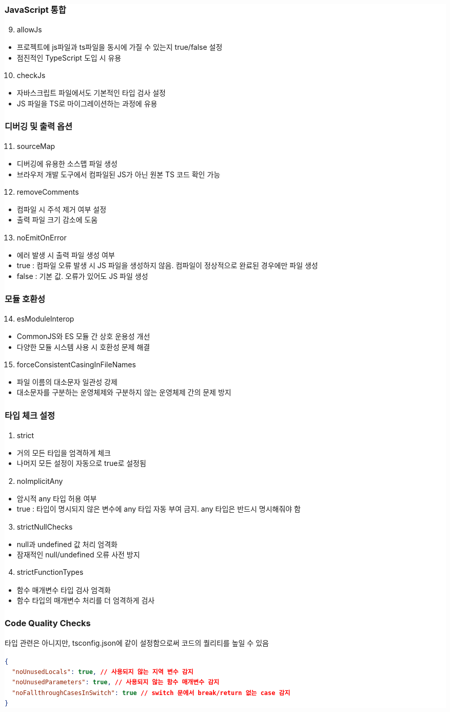 ### JavaScript 통합

9. allowJs
- 프로젝트에 js파일과 ts파일을 동시에 가질 수 있는지 true/false 설정
- 점진적인 TypeScript 도입 시 유용
10. checkJs
- 자바스크립트 파일에서도 기본적인 타입 검사 설정
- JS 파일을 TS로 마이그레이션하는 과정에 유용

### 디버깅 및 출력 옵션

11. sourceMap
- 디버깅에 유용한 소스맵 파일 생성
- 브라우저 개발 도구에서 컴파일된 JS가 아닌 원본 TS 코드 확인 가능
12. removeComments
- 컴파일 시 주석 제거 여부 설정
- 출력 파일 크기 감소에 도움
13. noEmitOnError
- 에러 발생 시 출력 파일 생성 여부
- true : 컴파일 오류 발생 시 JS 파일을 생성하지 않음. 컴파일이 정상적으로 완료된 경우에만 파일 생성
- false : 기본 값. 오류가 있어도 JS 파일 생성

### 모듈 호환성

14. esModuleInterop
- CommonJS와 ES 모듈 간 상호 운용성 개선
- 다양한 모듈 시스템 사용 시 호환성 문제 해결
15. forceConsistentCasingInFileNames
- 파일 이름의 대소문자 일관성 강제
- 대소문자를 구분하는 운영체제와 구분하지 않는 운영체제 간의 문제 방지

### 타입 체크 설정

1. strict
- 거의 모든 타입을 엄격하게 체크
- 나머지 모든 설정이 자동으로 true로 설정됨
2. noImplicitAny
- 암시적 any 타입 허용 여부
- true : 타입이 명시되지 않은 변수에 any 타입 자동 부여 금지. any 타입은 반드시 명시해줘야 함
3. strictNullChecks
- null과 undefined 값 처리 엄격화
- 잠재적인 null/undefined 오류 사전 방지
4. strictFunctionTypes
- 함수 매개변수 타입 검사 엄격화
- 함수 타입의 매개변수 처리를 더 엄격하게 검사

### Code Quality Checks

타입 관련은 아니지만, tsconfig.json에 같이 설정함으로써 코드의 퀄리티를 높일 수 있음

```json
{
  "noUnusedLocals": true, // 사용되지 않는 지역 변수 감지
  "noUnusedParameters": true, // 사용되지 않는 함수 매개변수 감지
  "noFallthroughCasesInSwitch": true // switch 문에서 break/return 없는 case 감지
}
```
